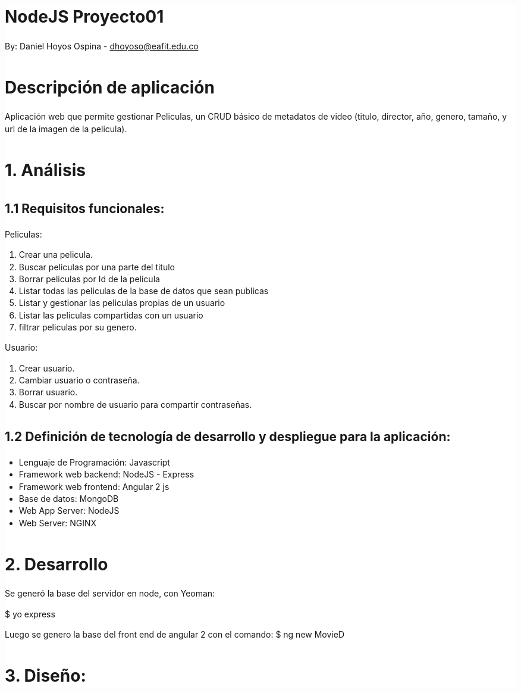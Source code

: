 # NodeJS Proyecto01

By: Daniel Hoyos Ospina - dhoyoso@eafit.edu.co

# Descripción de aplicación

Aplicación web que permite gestionar Peliculas, un CRUD básico de metadatos de video (titulo, director, año, genero, tamaño, y url de la imagen de la pelicula).

# 1. Análisis

## 1.1 Requisitos funcionales:

Peliculas:

1. Crear una pelicula.
2. Buscar peliculas por una parte del titulo
3. Borrar peliculas por Id de la pelicula
4. Listar todas las peliculas de la base de datos que sean publicas
5. Listar y gestionar las peliculas propias de un usuario
6. Listar las peliculas compartidas con un usuario
7. filtrar peliculas por su genero.

Usuario:

1. Crear usuario.
2. Cambiar usuario o contraseña.
3. Borrar usuario.
4. Buscar por nombre de usuario para compartir contraseñas.

## 1.2 Definición de tecnología de desarrollo y despliegue para la aplicación:

* Lenguaje de Programación: Javascript
* Framework web backend: NodeJS - Express
* Framework web frontend: Angular 2 js
* Base de datos: MongoDB
* Web App Server: NodeJS
* Web Server: NGINX

# 2. Desarrollo

Se generó la base del servidor en node, con Yeoman:

  $ yo express

Luego se genero la base del front end de angular 2 con el comando:
  $ ng new MovieD

# 3. Diseño:

